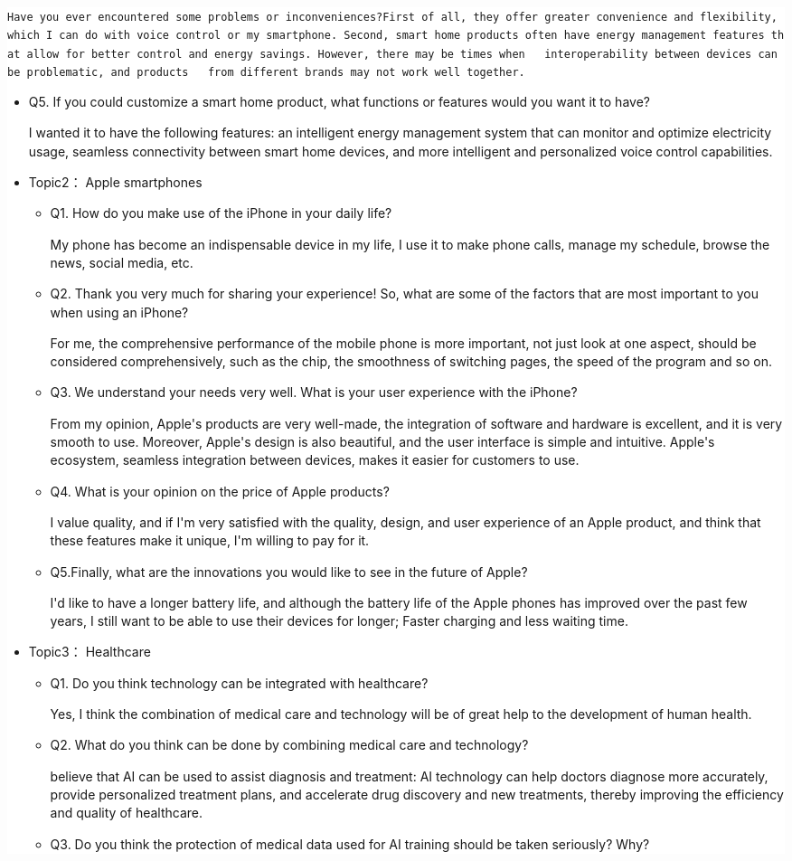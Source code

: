     Have you ever encountered some problems or inconveniences?First of all, they offer greater convenience and flexibility, which I can do with voice control or my smartphone. Second, smart home products often have energy management features that allow for better control and energy savings. However, there may be times when   interoperability between devices can be problematic, and products   from different brands may not work well together.

  - Q5. If you could customize a smart home product, what functions or features would you want  it to have?

    I wanted it to have the following features: an intelligent energy management system that can monitor and optimize electricity usage, seamless connectivity between smart home devices, and more intelligent and personalized voice control capabilities. 


- Topic2： Apple smartphones

  - Q1. How do you make use of the iPhone in your daily life?

    My phone has become an indispensable device in my life, I use it to make phone calls, manage my schedule, browse the news, social media, etc. 

  - Q2. Thank you very much for sharing  your experience! So, what are some of the factors that are most important  to you when using an iPhone?

    For me, the comprehensive performance of the mobile phone is more important, not just look at one aspect, should be considered comprehensively, such as the chip, the smoothness of switching pages, the speed of the program and so on. 

  - Q3. We understand your needs very well. What is your user experience with the iPhone?

    From my opinion, Apple's products are very well-made, the integration of software and hardware is excellent, and it is very smooth to use. Moreover, Apple's design is also beautiful, and the user interface is   simple and intuitive. Apple's ecosystem, seamless integration between   devices, makes it easier for customers to use. 

  - Q4. What is your opinion on the price of Apple products?

    I value quality, and if I'm very satisfied with the quality, design, and user experience of an Apple product, and think that these features make it unique, I'm willing to pay for it.

  - Q5.Finally, what are the innovations you would like to see in the future of Apple?

    I'd like to have a longer battery life, and although the battery life of the Apple phones has improved over the past few years, I still want to be able to use their devices for longer; Faster charging and less waiting time. 

- Topic3： Healthcare

  - Q1. Do you think technology can be integrated with healthcare?

    Yes, I think the combination of medical care and technology will be of great help to the development of human health.

  - Q2. What do you think can be done by combining medical care and technology?

    believe that AI can be used to assist diagnosis and treatment: AI technology can help doctors diagnose more accurately, provide personalized treatment plans, and accelerate drug discovery and new treatments, thereby improving the efficiency and quality of healthcare. 

  - Q3. Do you think the protection of medical data used for AI training should be taken      seriously? Why?
